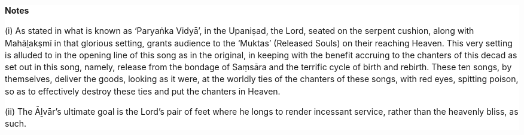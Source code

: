 **Notes**

\(i\) As stated in what is known as ‘Paryaṅka Vidyā’, in the Upaniṣad, the Lord, seated on the serpent cushion, along with Mahāḻakṣmī in that glorious setting, grants audience to the ‘Muktas’ (Released Souls) on their reaching Heaven. This very setting is alluded to in the opening line of this song as in the original, in keeping with the benefit accruing to the chanters of this decad as set out in this song, namely, release from the bondage of Saṃsāra and the terrific cycle of birth and rebirth. These ten songs, by themselves, deliver the goods, looking as it were, at the worldly ties of the chanters of these songs, with red eyes, spitting poison, so as to effectively destroy these ties and put the chanters in Heaven.

\(ii\) The Āḻvār’s ultimate goal is the Lord’s pair of feet where he longs to render incessant service, rather than the heavenly bliss, as such.



